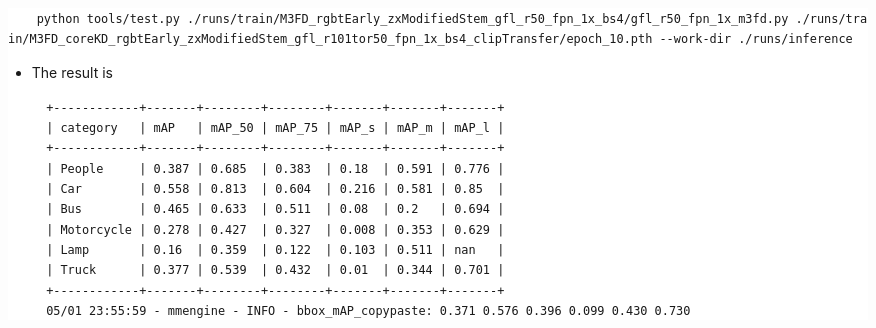 		python tools/test.py ./runs/train/M3FD_rgbtEarly_zxModifiedStem_gfl_r50_fpn_1x_bs4/gfl_r50_fpn_1x_m3fd.py ./runs/train/M3FD_coreKD_rgbtEarly_zxModifiedStem_gfl_r101tor50_fpn_1x_bs4_clipTransfer/epoch_10.pth --work-dir ./runs/inference

- The result is 
  
		+------------+-------+--------+--------+-------+-------+-------+
		| category   | mAP   | mAP_50 | mAP_75 | mAP_s | mAP_m | mAP_l |
		+------------+-------+--------+--------+-------+-------+-------+
		| People     | 0.387 | 0.685  | 0.383  | 0.18  | 0.591 | 0.776 |
		| Car        | 0.558 | 0.813  | 0.604  | 0.216 | 0.581 | 0.85  |
		| Bus        | 0.465 | 0.633  | 0.511  | 0.08  | 0.2   | 0.694 |
		| Motorcycle | 0.278 | 0.427  | 0.327  | 0.008 | 0.353 | 0.629 |
		| Lamp       | 0.16  | 0.359  | 0.122  | 0.103 | 0.511 | nan   |
		| Truck      | 0.377 | 0.539  | 0.432  | 0.01  | 0.344 | 0.701 |
		+------------+-------+--------+--------+-------+-------+-------+
		05/01 23:55:59 - mmengine - INFO - bbox_mAP_copypaste: 0.371 0.576 0.396 0.099 0.430 0.730